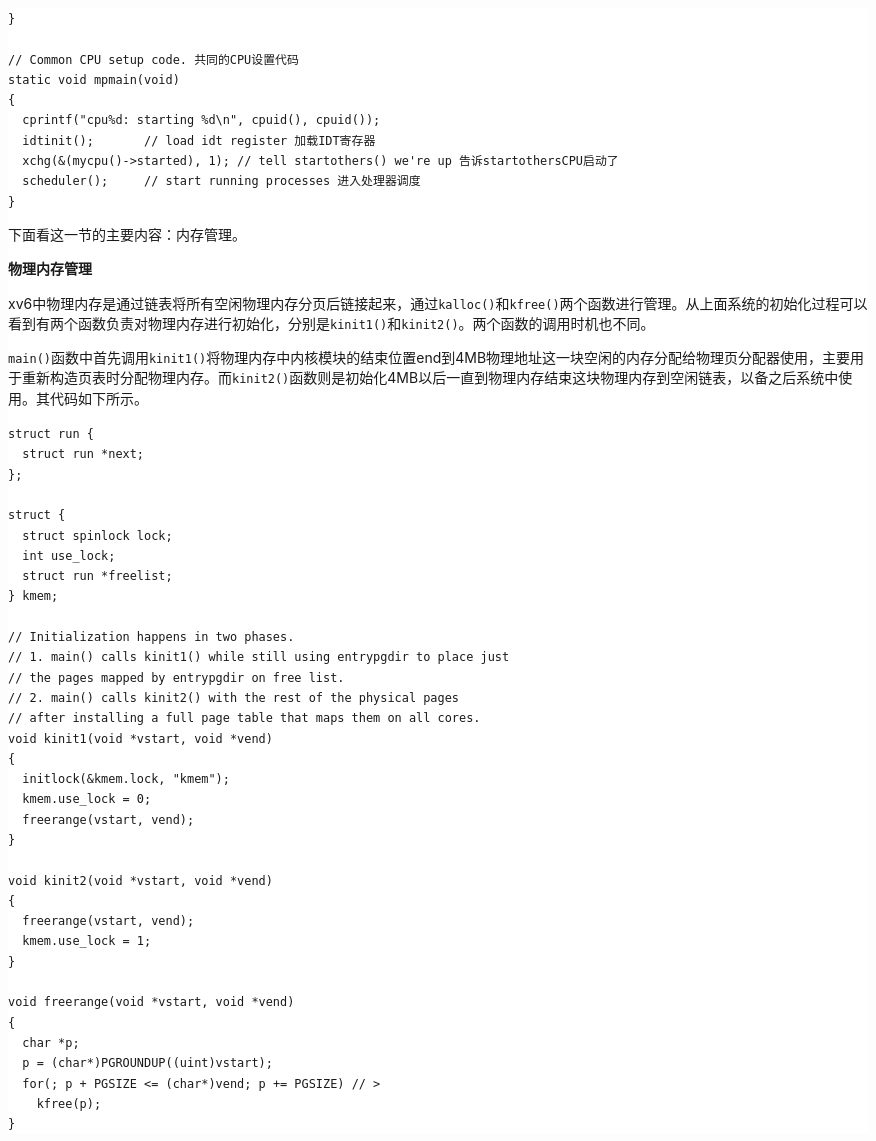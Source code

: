 ```
}

// Common CPU setup code. 共同的CPU设置代码
static void mpmain(void)
{
  cprintf("cpu%d: starting %d\n", cpuid(), cpuid());
  idtinit();       // load idt register 加载IDT寄存器
  xchg(&(mycpu()->started), 1); // tell startothers() we're up 告诉startothersCPU启动了
  scheduler();     // start running processes 进入处理器调度
}
```

下面看这一节的主要内容：内存管理。

**物理内存管理**

xv6中物理内存是通过链表将所有空闲物理内存分页后链接起来，通过`kalloc()`和`kfree()`两个函数进行管理。从上面系统的初始化过程可以看到有两个函数负责对物理内存进行初始化，分别是`kinit1()`和`kinit2()`。两个函数的调用时机也不同。

`main()`函数中首先调用`kinit1()`将物理内存中内核模块的结束位置end到4MB物理地址这一块空闲的内存分配给物理页分配器使用，主要用于重新构造页表时分配物理内存。而`kinit2()`函数则是初始化4MB以后一直到物理内存结束这块物理内存到空闲链表，以备之后系统中使用。其代码如下所示。

```
struct run {
  struct run *next;
};

struct {
  struct spinlock lock;
  int use_lock;
  struct run *freelist;
} kmem;

// Initialization happens in two phases.
// 1. main() calls kinit1() while still using entrypgdir to place just
// the pages mapped by entrypgdir on free list.
// 2. main() calls kinit2() with the rest of the physical pages
// after installing a full page table that maps them on all cores.
void kinit1(void *vstart, void *vend)
{
  initlock(&kmem.lock, "kmem");
  kmem.use_lock = 0;
  freerange(vstart, vend);
}

void kinit2(void *vstart, void *vend)
{
  freerange(vstart, vend);
  kmem.use_lock = 1;
}

void freerange(void *vstart, void *vend)
{
  char *p;
  p = (char*)PGROUNDUP((uint)vstart);
  for(; p + PGSIZE <= (char*)vend; p += PGSIZE)	// >
    kfree(p);
}
```
